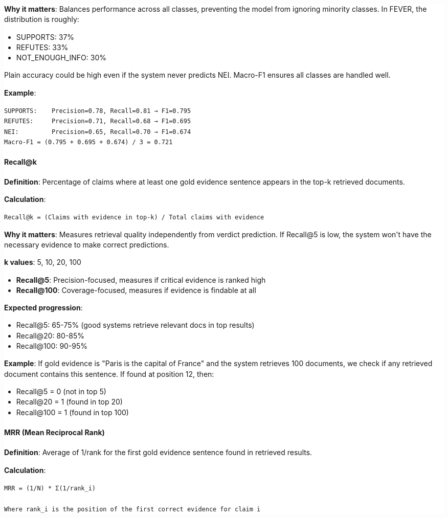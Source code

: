**Why it matters**: Balances performance across all classes, preventing the model from ignoring minority classes. In FEVER, the distribution is roughly:

- SUPPORTS: 37%
- REFUTES: 33%
- NOT_ENOUGH_INFO: 30%

Plain accuracy could be high even if the system never predicts NEI. Macro-F1 ensures all classes are handled well.

**Example**:

```text
SUPPORTS:    Precision=0.78, Recall=0.81 → F1=0.795
REFUTES:     Precision=0.71, Recall=0.68 → F1=0.695
NEI:         Precision=0.65, Recall=0.70 → F1=0.674
Macro-F1 = (0.795 + 0.695 + 0.674) / 3 = 0.721
```

#### Recall@k

**Definition**: Percentage of claims where at least one gold evidence sentence appears in the top-k retrieved documents.

**Calculation**:

```fever
Recall@k = (Claims with evidence in top-k) / Total claims with evidence
```

**Why it matters**: Measures retrieval quality independently from verdict prediction. If Recall@5 is low, the system won't have the necessary evidence to make correct predictions.

**k values**: 5, 10, 20, 100

- **Recall@5**: Precision-focused, measures if critical evidence is ranked high
- **Recall@100**: Coverage-focused, measures if evidence is findable at all

**Expected progression**:

- Recall@5: 65-75% (good systems retrieve relevant docs in top results)
- Recall@20: 80-85%
- Recall@100: 90-95%

**Example**: If gold evidence is "Paris is the capital of France" and the system retrieves 100 documents, we check if any retrieved document contains this sentence. If found at position 12, then:

- Recall@5 = 0 (not in top 5)
- Recall@20 = 1 (found in top 20)
- Recall@100 = 1 (found in top 100)

#### MRR (Mean Reciprocal Rank)

**Definition**: Average of 1/rank for the first gold evidence sentence found in retrieved results.

**Calculation**:

```fever
MRR = (1/N) * Σ(1/rank_i)

Where rank_i is the position of the first correct evidence for claim i
```
